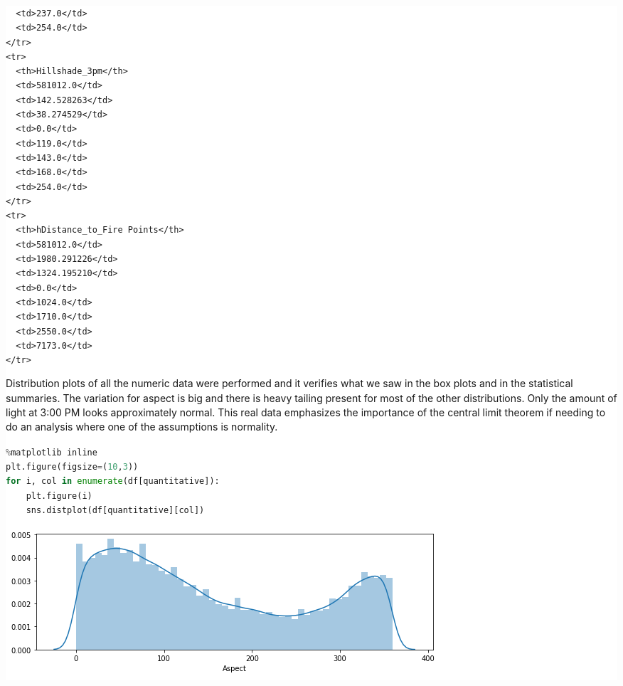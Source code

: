       <td>237.0</td>
      <td>254.0</td>
    </tr>
    <tr>
      <th>Hillshade_3pm</th>
      <td>581012.0</td>
      <td>142.528263</td>
      <td>38.274529</td>
      <td>0.0</td>
      <td>119.0</td>
      <td>143.0</td>
      <td>168.0</td>
      <td>254.0</td>
    </tr>
    <tr>
      <th>hDistance_to_Fire Points</th>
      <td>581012.0</td>
      <td>1980.291226</td>
      <td>1324.195210</td>
      <td>0.0</td>
      <td>1024.0</td>
      <td>1710.0</td>
      <td>2550.0</td>
      <td>7173.0</td>
    </tr>
  </tbody>
</table>
</div>



Distribution plots of all the numeric data were performed and it verifies what we saw in the box plots and in the statistical summaries. The variation for aspect is big and there is heavy tailing present for most of the other distributions. Only the amount of light at 3:00 PM looks approximately normal. This real data emphasizes the importance of the central limit theorem if needing to do an analysis where one of the assumptions is normality.


```python
%matplotlib inline
plt.figure(figsize=(10,3))
for i, col in enumerate(df[quantitative]):
    plt.figure(i)
    sns.distplot(df[quantitative][col])
```


![png](output_41_0.png)
